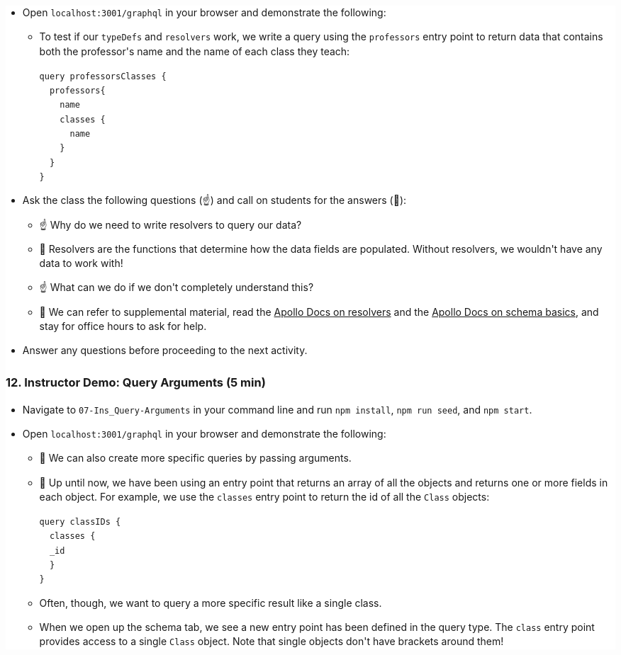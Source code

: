 * Open `localhost:3001/graphql` in your browser and demonstrate the following:

  * To test if our `typeDefs` and `resolvers` work, we write a query using the `professors` entry point to return data that contains both the professor's name and the name of each class they teach:

     ```gql
     query professorsClasses {
       professors{
         name
         classes {
           name
         }
       }
     }
     ```

* Ask the class the following questions (☝️) and call on students for the answers (🙋):

  * ☝️ Why do we need to write resolvers to query our data?

  * 🙋 Resolvers are the functions that determine how the data fields are populated. Without resolvers, we wouldn't have any data to work with!

  * ☝️ What can we do if we don't completely understand this?

  * 🙋 We can refer to supplemental material, read the [Apollo Docs on resolvers](https://www.apollographql.com/docs/apollo-server/data/resolvers/) and the [Apollo Docs on schema basics](https://www.apollographql.com/docs/apollo-server/schema/schema/), and stay for office hours to ask for help.

* Answer any questions before proceeding to the next activity.

### 12. Instructor Demo: Query Arguments (5 min)

* Navigate to `07-Ins_Query-Arguments` in your command line and run `npm install`, `npm run seed`, and `npm start`.

* Open `localhost:3001/graphql` in your browser and demonstrate the following:

  * 🔑 We can also create more specific queries by passing arguments.

  * 🔑 Up until now, we have been using an entry point that returns an array of all the objects and returns one or more fields in each object. For example, we use the `classes` entry point to return the id of all the `Class` objects:

     ```gql
     query classIDs {
       classes {
       _id
       }
     }
     ```

  * Often, though, we want to query a more specific result like a single class.

  * When we open up the schema tab, we see a new entry point has been defined in the query type. The `class` entry point provides access to a single `Class` object. Note that single objects don't have brackets around them!
